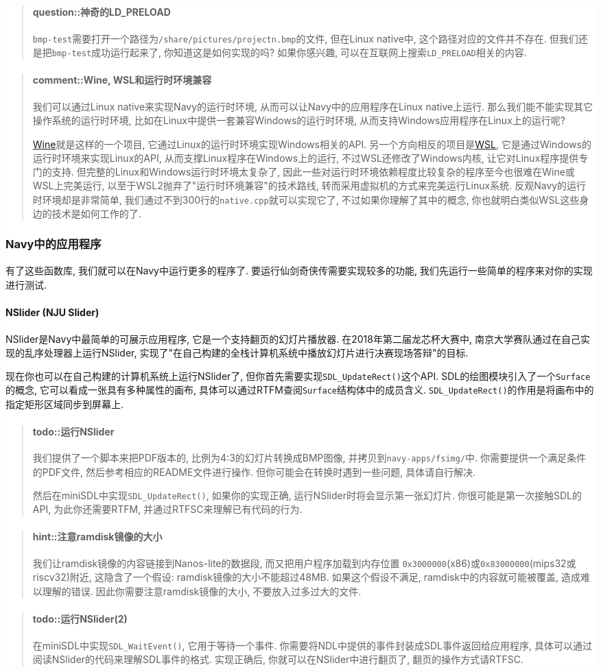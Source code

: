 > #### question::神奇的LD_PRELOAD
> `bmp-test`需要打开一个路径为`/share/pictures/projectn.bmp`的文件,
> 但在Linux native中, 这个路径对应的文件并不存在.
> 但我们还是把`bmp-test`成功运行起来了, 你知道这是如何实现的吗?
> 如果你感兴趣, 可以在互联网上搜索`LD_PRELOAD`相关的内容.


> #### comment::Wine, WSL和运行时环境兼容
> 我们可以通过Linux native来实现Navy的运行时环境, 从而可以让Navy中的应用程序在Linux native上运行.
> 那么我们能不能实现其它操作系统的运行时环境, 比如在Linux中提供一套兼容Windows的运行时环境,
> 从而支持Windows应用程序在Linux上的运行呢?
>
> [Wine][wine]就是这样的一个项目, 它通过Linux的运行时环境实现Windows相关的API.
> 另一个方向相反的项目是[WSL][wsl], 它是通过Windows的运行时环境来实现Linux的API,
> 从而支撑Linux程序在Windows上的运行, 不过WSL还修改了Windows内核, 让它对Linux程序提供专门的支持.
> 但完整的Linux和Windows运行时环境太复杂了,
> 因此一些对运行时环境依赖程度比较复杂的程序至今也很难在Wine或WSL上完美运行,
> 以至于WSL2抛弃了"运行时环境兼容"的技术路线, 转而采用虚拟机的方式来完美运行Linux系统.
> 反观Navy的运行时环境却是非常简单, 我们通过不到300行的`native.cpp`就可以实现它了,
> 不过如果你理解了其中的概念, 你也就明白类似WSL这些身边的技术是如何工作的了.

[wine]: https://www.winehq.org/
[wsl]: https://docs.microsoft.com/en-us/windows/wsl/about

### Navy中的应用程序

有了这些函数库, 我们就可以在Navy中运行更多的程序了.
要运行仙剑奇侠传需要实现较多的功能, 我们先运行一些简单的程序来对你的实现进行测试.

#### NSlider (NJU Slider)

NSlider是Navy中最简单的可展示应用程序, 它是一个支持翻页的幻灯片播放器.
在2018年第二届龙芯杯大赛中, 南京大学赛队通过在自己实现的乱序处理器上运行NSlider,
实现了"在自己构建的全栈计算机系统中播放幻灯片进行决赛现场答辩"的目标.

现在你也可以在自己构建的计算机系统上运行NSlider了, 但你首先需要实现`SDL_UpdateRect()`这个API.
SDL的绘图模块引入了一个`Surface`的概念, 它可以看成一张具有多种属性的画布,
具体可以通过RTFM查阅`Surface`结构体中的成员含义.
`SDL_UpdateRect()`的作用是将画布中的指定矩形区域同步到屏幕上.

> #### todo::运行NSlider
> 我们提供了一个脚本来把PDF版本的, 比例为4:3的幻灯片转换成BMP图像, 并拷贝到`navy-apps/fsimg/`中.
> 你需要提供一个满足条件的PDF文件, 然后参考相应的README文件进行操作.
> 但你可能会在转换时遇到一些问题, 具体请自行解决.
>
> 然后在miniSDL中实现`SDL_UpdateRect()`, 如果你的实现正确, 运行NSlider时将会显示第一张幻灯片.
> 你很可能是第一次接触SDL的API, 为此你还需要RTFM, 并通过RTFSC来理解已有代码的行为.


> #### hint::注意ramdisk镜像的大小
> 我们让ramdisk镜像的内容链接到Nanos-lite的数据段, 而又把用户程序加载到内存位置
> `0x3000000`(x86)或`0x83000000`(mips32或riscv32)附近, 这隐含了一个假设:
> ramdisk镜像的大小不能超过48MB. 如果这个假设不满足, ramdisk中的内容就可能被覆盖,
> 造成难以理解的错误. 因此你需要注意ramdisk镜像的大小, 不要放入过多过大的文件.


> #### todo::运行NSlider(2)
> 在miniSDL中实现`SDL_WaitEvent()`, 它用于等待一个事件.
> 你需要将NDL中提供的事件封装成SDL事件返回给应用程序,
> 具体可以通过阅读NSlider的代码来理解SDL事件的格式.
> 实现正确后, 你就可以在NSlider中进行翻页了, 翻页的操作方式请RTFSC.


[sdl1.2-doc]: https://www.libsdl.org/release/SDL-1.2.15/docs/
[fixed point]: http://en.wikipedia.org/wiki/Fixed-point_arithmetic
[sdlbird]: https://github.com/CecilHarvey/sdlbird
[stb]: https://github.com/nothings/stb
[sdlpal]: https://github.com/SDLPAL/sdlpal
[pal-operation]: https://baike.baidu.com/item/%E4%BB%99%E5%89%91%E5%A5%87%E4%BE%A0%E4%BC%A0/5129500#5
[signal]: http://en.wikipedia.org/wiki/Signal_(IPC)
[wav file format]: http://soundfile.sapp.org/doc/WaveFormat/
[snapshot]: https://en.wikipedia.org/wiki/Virtualization#Snapshots